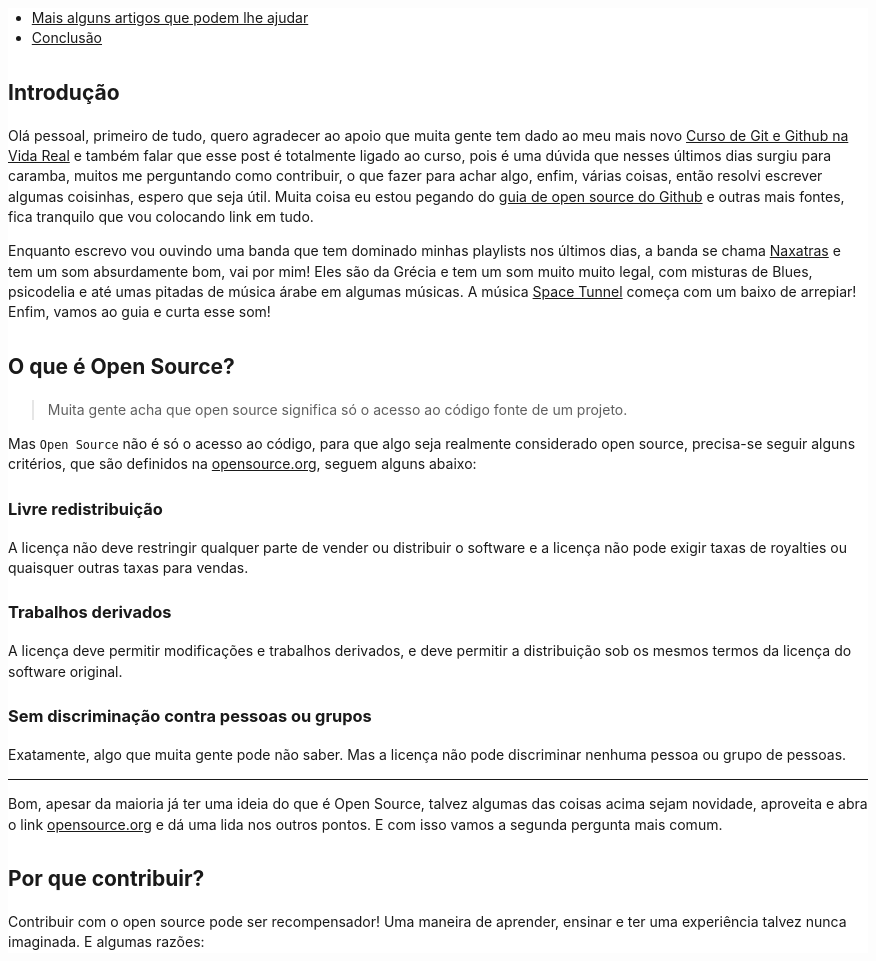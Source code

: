 - [Mais alguns artigos que podem lhe ajudar](#mais-alguns-artigos-que-podem-lhe-ajudar)
- [Conclusão](#conclusao)

## Introdução

Olá pessoal, primeiro de tudo, quero agradecer ao apoio que muita gente tem dado ao meu mais novo [Curso de Git e Github na Vida Real](https://www.udemy.com/git-e-github-na-vida-real/?couponCode=PROMOJUL21) e também falar que esse post é totalmente ligado ao curso, pois é uma dúvida que nesses últimos dias surgiu para caramba, muitos me perguntando como contribuir, o que fazer para achar algo, enfim, várias coisas, então resolvi escrever algumas coisinhas, espero que seja útil. Muita coisa eu estou pegando do [guia de open source do Github](https://opensource.guide/how-to-contribute/) e outras mais fontes, fica tranquilo que vou colocando link em tudo.

Enquanto escrevo vou ouvindo uma banda que tem dominado minhas playlists nos últimos dias, a banda se chama [Naxatras](https://open.spotify.com/artist/6HN1s0JzLowapZ7nhOAJ71?si=HdwvHdUVQzqaLdrjvcOYLA) e tem um som absurdamente bom, vai por mim! Eles são da Grécia e tem um som muito muito legal, com misturas de Blues, psicodelia e até umas pitadas de música árabe em algumas músicas. A música [Space Tunnel](https://open.spotify.com/track/630AJdTUlZ7M9SlbfGpMaa?si=H4xmNgu3Qf2dkzNgTA3JWA) começa com um baixo de arrepiar! Enfim, vamos ao guia e curta esse som!

## O que é Open Source?

> Muita gente acha que open source significa só o acesso ao código fonte de um projeto.

Mas `Open Source` não é só o acesso ao código, para que algo seja realmente considerado open source, precisa-se seguir alguns critérios, que são definidos na [opensource.org](https://opensource.org/osd), seguem alguns abaixo:

### Livre redistribuição

A licença não deve restringir qualquer parte de vender ou distribuir o software e a licença não pode exigir taxas de royalties ou quaisquer outras taxas para vendas.

### Trabalhos derivados

A licença deve permitir modificações e trabalhos derivados, e deve permitir a distribuição sob os mesmos termos da licença do software original.

### Sem discriminação contra pessoas ou grupos

Exatamente, algo que muita gente pode não saber. Mas a licença não pode discriminar nenhuma pessoa ou grupo de pessoas.

---

Bom, apesar da maioria já ter uma ideia do que é Open Source, talvez algumas das coisas acima sejam novidade, aproveita e abra o link [opensource.org](https://opensource.org/osd) e dá uma lida nos outros pontos. E com isso vamos a segunda pergunta mais comum.

## Por que contribuir?

Contribuir com o open source pode ser recompensador! Uma maneira de aprender, ensinar e ter uma experiência talvez nunca imaginada. E algumas razões:
